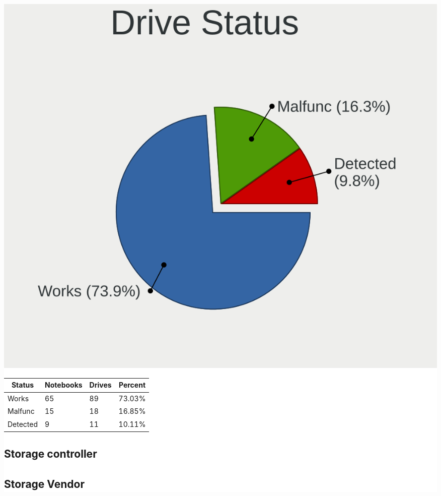 ![Drive Status](./images/pie_chart/drive_status.svg)


| Status   | Notebooks | Drives | Percent |
|----------|-----------|--------|---------|
| Works    | 65        | 89     | 73.03%  |
| Malfunc  | 15        | 18     | 16.85%  |
| Detected | 9         | 11     | 10.11%  |

Storage controller
------------------

Storage Vendor
--------------
